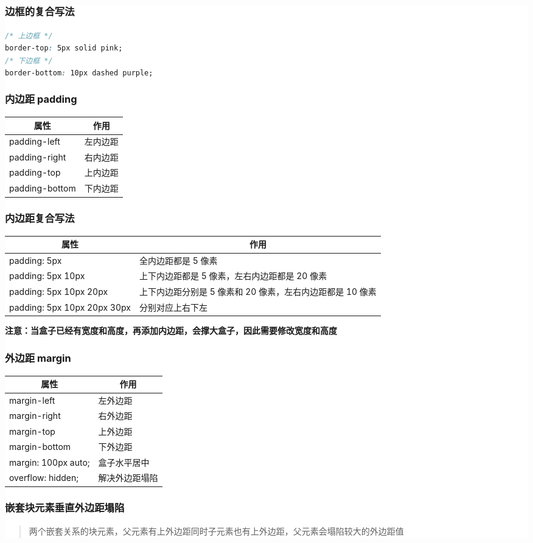 ### 边框的复合写法

```css
/* 上边框 */
border-top: 5px solid pink;
/* 下边框 */
border-bottom: 10px dashed purple;
```

### 内边距 padding

| 属性           | 作用     |
| -------------- | -------- |
| padding-left   | 左内边距 |
| padding-right  | 右内边距 |
| padding-top    | 上内边距 |
| padding-bottom | 下内边距 |

### 内边距复合写法

| 属性                        | 作用                                                      |
| --------------------------- | --------------------------------------------------------- |
| padding: 5px                | 全内边距都是 5 像素                                       |
| padding: 5px 10px           | 上下内边距都是 5 像素，左右内边距都是 20 像素             |
| padding: 5px 10px 20px      | 上下内边距分别是 5 像素和 20 像素，左右内边距都是 10 像素 |
| padding: 5px 10px 20px 30px | 分别对应上右下左                                          |

**注意：当盒子已经有宽度和高度，再添加内边距，会撑大盒子，因此需要修改宽度和高度**

### 外边距 margin

| 属性                | 作用           |
| ------------------- | -------------- |
| margin-left         | 左外边距       |
| margin-right        | 右外边距       |
| margin-top          | 上外边距       |
| margin-bottom       | 下外边距       |
| margin: 100px auto; | 盒子水平居中   |
| overflow: hidden;   | 解决外边距塌陷 |

### 嵌套块元素垂直外边距塌陷

> 两个嵌套关系的块元素，父元素有上外边距同时子元素也有上外边距，父元素会塌陷较大的外边距值
